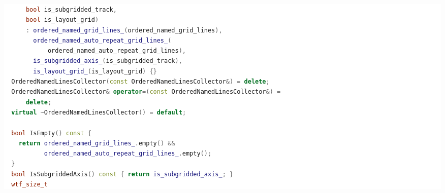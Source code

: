 ```cpp
      bool is_subgridded_track,
      bool is_layout_grid)
      : ordered_named_grid_lines_(ordered_named_grid_lines),
        ordered_named_auto_repeat_grid_lines_(
            ordered_named_auto_repeat_grid_lines),
        is_subgridded_axis_(is_subgridded_track),
        is_layout_grid_(is_layout_grid) {}
  OrderedNamedLinesCollector(const OrderedNamedLinesCollector&) = delete;
  OrderedNamedLinesCollector& operator=(const OrderedNamedLinesCollector&) =
      delete;
  virtual ~OrderedNamedLinesCollector() = default;

  bool IsEmpty() const {
    return ordered_named_grid_lines_.empty() &&
           ordered_named_auto_repeat_grid_lines_.empty();
  }
  bool IsSubgriddedAxis() const { return is_subgridded_axis_; }
  wtf_size_t
```